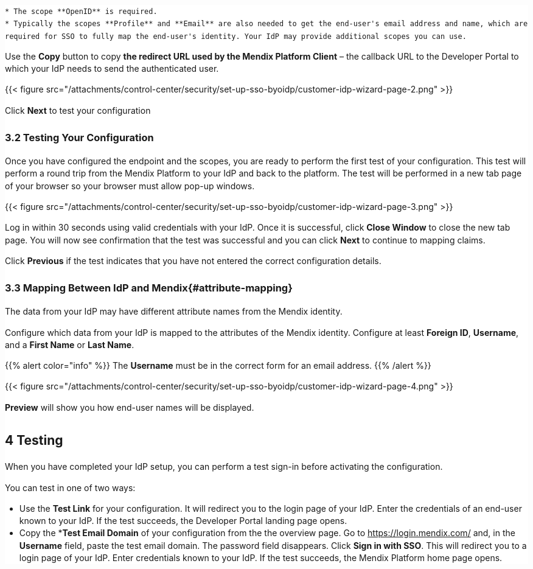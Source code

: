     * The scope **OpenID** is required.
    * Typically the scopes **Profile** and **Email** are also needed to get the end-user's email address and name, which are required for SSO to fully map the end-user's identity. Your IdP may provide additional scopes you can use.

Use the **Copy** button to copy **the redirect URL used by the Mendix Platform Client** – the callback URL to the Developer Portal to which your IdP needs to send the authenticated user.

{{< figure src="/attachments/control-center/security/set-up-sso-byoidp/customer-idp-wizard-page-2.png" >}}

Click **Next** to test your configuration

### 3.2 Testing Your Configuration

Once you have configured the endpoint and the scopes, you are ready to perform the first test of your configuration. This test will perform a round trip from the Mendix Platform to your IdP and back to the platform. The test will be performed in a new tab page of your browser so your browser must allow pop-up windows.

{{< figure src="/attachments/control-center/security/set-up-sso-byoidp/customer-idp-wizard-page-3.png" >}}

Log in within 30 seconds using valid credentials with your IdP. Once it is successful, click **Close Window** to close the new tab page. You will now see confirmation that the test was successful and you can click **Next** to continue to mapping claims.

Click **Previous** if the test indicates that you have not entered the correct configuration details.

### 3.3 Mapping Between IdP and Mendix{#attribute-mapping}

The data from your IdP may have different attribute names from the Mendix identity.

Configure which data from your IdP is mapped to the attributes of the Mendix identity. Configure at least **Foreign ID**, **Username**, and a **First Name** or **Last Name**.

{{% alert color="info" %}}
The **Username** must be in the correct form for an email address.
{{% /alert %}}

{{< figure src="/attachments/control-center/security/set-up-sso-byoidp/customer-idp-wizard-page-4.png" >}}

**Preview** will show you how end-user names will be displayed.

## 4 Testing

When you have completed your IdP setup, you can perform a test sign-in before activating the configuration.

You can test in one of two ways:

* Use the **Test Link** for your configuration. It will redirect you to the login page of your IdP. Enter the credentials of an end-user known to your IdP. If the test succeeds, the Developer Portal landing page opens.
* Copy the ***Test Email Domain** of your configuration from the the overview page. Go to https://login.mendix.com/ and, in the **Username** field, paste the test email domain. The password field disappears. Click **Sign in with SSO**. This will redirect you to a login page of your IdP. Enter credentials known to your IdP. If the test succeeds, the Mendix Platform home page opens.
